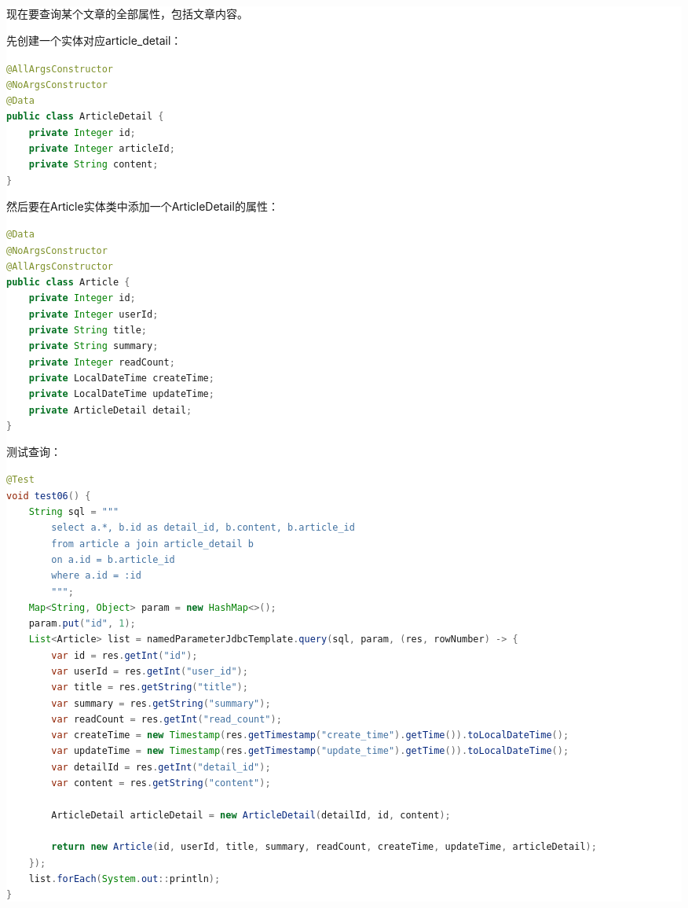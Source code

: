 现在要查询某个文章的全部属性，包括文章内容。

先创建一个实体对应article_detail：

```java
@AllArgsConstructor
@NoArgsConstructor
@Data
public class ArticleDetail {
    private Integer id;
    private Integer articleId;
    private String content;
}
```

然后要在Article实体类中添加一个ArticleDetail的属性：

```java
@Data
@NoArgsConstructor
@AllArgsConstructor
public class Article {
    private Integer id;
    private Integer userId;
    private String title;
    private String summary;
    private Integer readCount;
    private LocalDateTime createTime;
    private LocalDateTime updateTime;
    private ArticleDetail detail;
}
```

测试查询：

```java
@Test
void test06() {
    String sql = """
        select a.*, b.id as detail_id, b.content, b.article_id 
        from article a join article_detail b
        on a.id = b.article_id 
        where a.id = :id
        """;
    Map<String, Object> param = new HashMap<>();
    param.put("id", 1);
    List<Article> list = namedParameterJdbcTemplate.query(sql, param, (res, rowNumber) -> {
        var id = res.getInt("id");
        var userId = res.getInt("user_id");
        var title = res.getString("title");
        var summary = res.getString("summary");
        var readCount = res.getInt("read_count");
        var createTime = new Timestamp(res.getTimestamp("create_time").getTime()).toLocalDateTime();
        var updateTime = new Timestamp(res.getTimestamp("update_time").getTime()).toLocalDateTime();
        var detailId = res.getInt("detail_id");
        var content = res.getString("content");

        ArticleDetail articleDetail = new ArticleDetail(detailId, id, content);

        return new Article(id, userId, title, summary, readCount, createTime, updateTime, articleDetail);
    });
    list.forEach(System.out::println);
}
```
